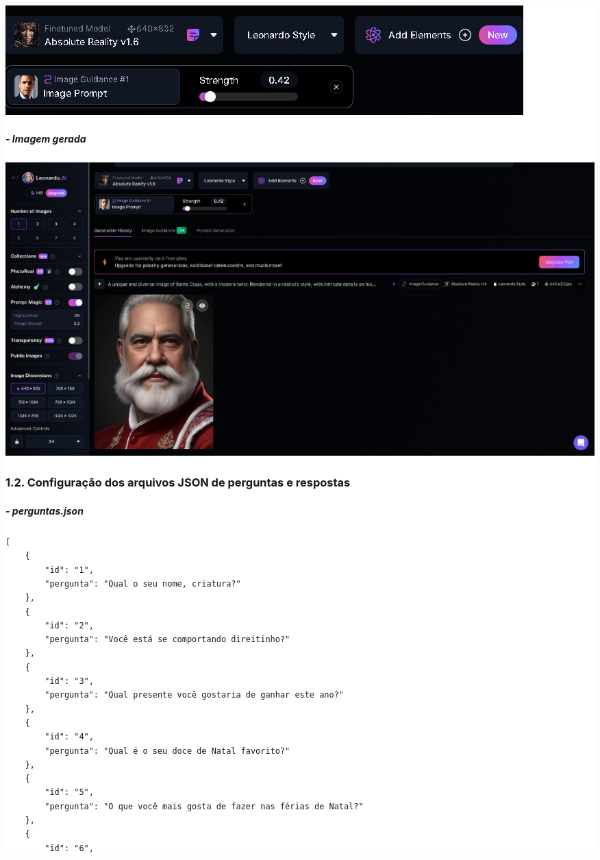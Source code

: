 <img src="images/leonardo_ai_prompt_parameters.png" />

##### - Imagem gerada
<img src="images/leonardo_ai_prompt.png" />

### 1.2. Configuração dos arquivos JSON de perguntas e respostas

##### - perguntas.json

```
[
    {
        "id": "1",
        "pergunta": "Qual o seu nome, criatura?"
    },
    {
        "id": "2",
        "pergunta": "Você está se comportando direitinho?"
    },
    {
        "id": "3",
        "pergunta": "Qual presente você gostaria de ganhar este ano?"
    },
    {
        "id": "4",
        "pergunta": "Qual é o seu doce de Natal favorito?"
    },
    {
        "id": "5",
        "pergunta": "O que você mais gosta de fazer nas férias de Natal?"
    },
    {
        "id": "6",
```
